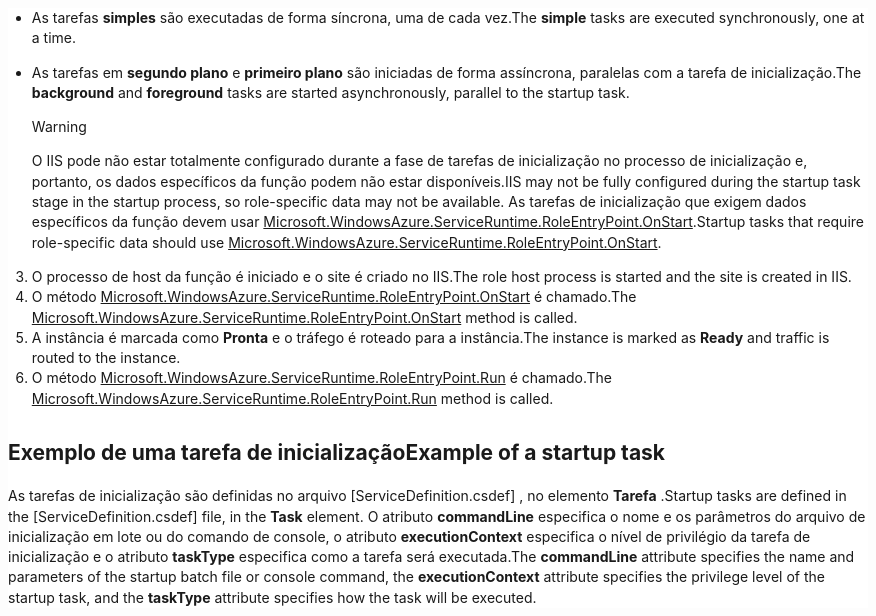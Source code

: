    * <span data-ttu-id="bb684-124">As tarefas **simples** são executadas de forma síncrona, uma de cada vez.</span><span class="sxs-lookup"><span data-stu-id="bb684-124">The **simple** tasks are executed synchronously, one at a time.</span></span>
   * <span data-ttu-id="bb684-125">As tarefas em **segundo plano** e **primeiro plano** são iniciadas de forma assíncrona, paralelas com a tarefa de inicialização.</span><span class="sxs-lookup"><span data-stu-id="bb684-125">The **background** and **foreground** tasks are started asynchronously, parallel to the startup task.</span></span>  
     
     > [!WARNING]
     > <span data-ttu-id="bb684-126">O IIS pode não estar totalmente configurado durante a fase de tarefas de inicialização no processo de inicialização e, portanto, os dados específicos da função podem não estar disponíveis.</span><span class="sxs-lookup"><span data-stu-id="bb684-126">IIS may not be fully configured during the startup task stage in the startup process, so role-specific data may not be available.</span></span> <span data-ttu-id="bb684-127">As tarefas de inicialização que exigem dados específicos da função devem usar [Microsoft.WindowsAzure.ServiceRuntime.RoleEntryPoint.OnStart](https://msdn.microsoft.com/library/azure/microsoft.windowsazure.serviceruntime.roleentrypoint.onstart.aspx).</span><span class="sxs-lookup"><span data-stu-id="bb684-127">Startup tasks that require role-specific data should use [Microsoft.WindowsAzure.ServiceRuntime.RoleEntryPoint.OnStart](https://msdn.microsoft.com/library/azure/microsoft.windowsazure.serviceruntime.roleentrypoint.onstart.aspx).</span></span>
     > 
     > 
3. <span data-ttu-id="bb684-128">O processo de host da função é iniciado e o site é criado no IIS.</span><span class="sxs-lookup"><span data-stu-id="bb684-128">The role host process is started and the site is created in IIS.</span></span>
4. <span data-ttu-id="bb684-129">O método [Microsoft.WindowsAzure.ServiceRuntime.RoleEntryPoint.OnStart](https://msdn.microsoft.com/library/azure/microsoft.windowsazure.serviceruntime.roleentrypoint.onstart.aspx) é chamado.</span><span class="sxs-lookup"><span data-stu-id="bb684-129">The [Microsoft.WindowsAzure.ServiceRuntime.RoleEntryPoint.OnStart](https://msdn.microsoft.com/library/azure/microsoft.windowsazure.serviceruntime.roleentrypoint.onstart.aspx) method is called.</span></span>
5. <span data-ttu-id="bb684-130">A instância é marcada como **Pronta** e o tráfego é roteado para a instância.</span><span class="sxs-lookup"><span data-stu-id="bb684-130">The instance is marked as **Ready** and traffic is routed to the instance.</span></span>
6. <span data-ttu-id="bb684-131">O método [Microsoft.WindowsAzure.ServiceRuntime.RoleEntryPoint.Run](https://msdn.microsoft.com/library/azure/microsoft.windowsazure.serviceruntime.roleentrypoint.run.aspx) é chamado.</span><span class="sxs-lookup"><span data-stu-id="bb684-131">The [Microsoft.WindowsAzure.ServiceRuntime.RoleEntryPoint.Run](https://msdn.microsoft.com/library/azure/microsoft.windowsazure.serviceruntime.roleentrypoint.run.aspx) method is called.</span></span>

## <a name="example-of-a-startup-task"></a><span data-ttu-id="bb684-132">Exemplo de uma tarefa de inicialização</span><span class="sxs-lookup"><span data-stu-id="bb684-132">Example of a startup task</span></span>
<span data-ttu-id="bb684-133">As tarefas de inicialização são definidas no arquivo [ServiceDefinition.csdef] , no elemento **Tarefa** .</span><span class="sxs-lookup"><span data-stu-id="bb684-133">Startup tasks are defined in the [ServiceDefinition.csdef] file, in the **Task** element.</span></span> <span data-ttu-id="bb684-134">O atributo **commandLine** especifica o nome e os parâmetros do arquivo de inicialização em lote ou do comando de console, o atributo **executionContext** especifica o nível de privilégio da tarefa de inicialização e o atributo **taskType** especifica como a tarefa será executada.</span><span class="sxs-lookup"><span data-stu-id="bb684-134">The **commandLine** attribute specifies the name and parameters of the startup batch file or console command, the **executionContext** attribute specifies the privilege level of the startup task, and the **taskType** attribute specifies how the task will be executed.</span></span>
